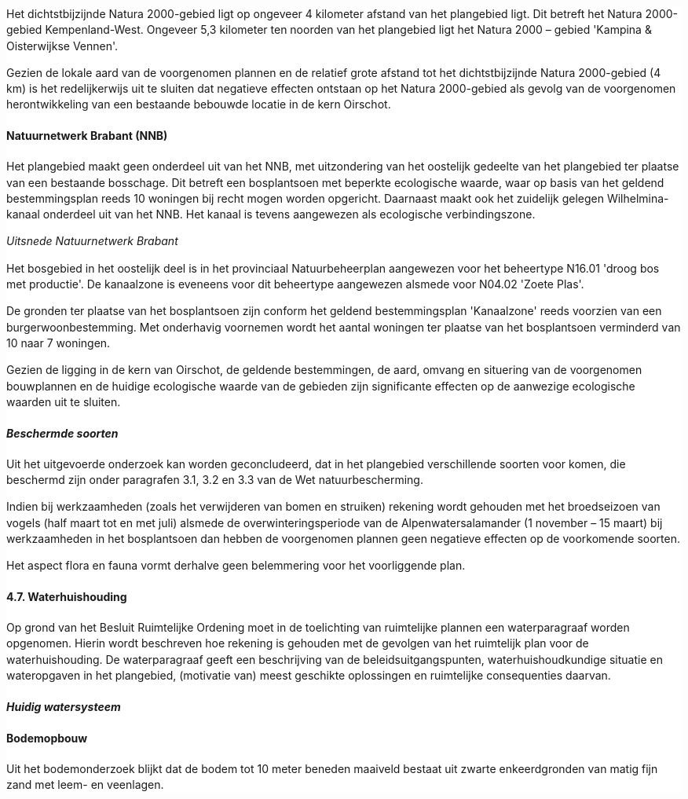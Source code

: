 Het dichtstbijzijnde Natura 2000-gebied ligt op ongeveer 4 kilometer afstand van het plangebied ligt. Dit betreft het Natura 2000-gebied Kempenland-West. Ongeveer 5,3 kilometer ten noorden van het plangebied ligt het Natura 2000 – gebied 'Kampina & Oisterwijkse Vennen'.

Gezien de lokale aard van de voorgenomen plannen en de relatief grote afstand tot het dichtstbijzijnde Natura 2000-gebied (4 km) is het redelijkerwijs uit te sluiten dat negatieve effecten ontstaan op het Natura 2000-gebied als gevolg van de voorgenomen herontwikkeling van een bestaande bebouwde locatie in de kern Oirschot.

#### Natuurnetwerk Brabant (NNB)

Het plangebied maakt geen onderdeel uit van het NNB, met uitzondering van het oostelijk gedeelte van het plangebied ter plaatse van een bestaande bosschage. Dit betreft een bosplantsoen met beperkte ecologische waarde, waar op basis van het geldend bestemmingsplan reeds 10 woningen bij recht mogen worden opgericht. Daarnaast maakt ook het zuidelijk gelegen Wilhelmina-kanaal onderdeel uit van het NNB. Het kanaal is tevens aangewezen als ecologische verbindingszone.

*Uitsnede Natuurnetwerk Brabant*

Het bosgebied in het oostelijk deel is in het provinciaal Natuurbeheerplan aangewezen voor het beheertype N16.01 'droog bos met productie'. De kanaalzone is eveneens voor dit beheertype aangewezen alsmede voor N04.02 'Zoete Plas'.

De gronden ter plaatse van het bosplantsoen zijn conform het geldend bestemmingsplan 'Kanaalzone' reeds voorzien van een burgerwoonbestemming. Met onderhavig voornemen wordt het aantal woningen ter plaatse van het bosplantsoen verminderd van 10 naar 7 woningen.

Gezien de ligging in de kern van Oirschot, de geldende bestemmingen, de aard, omvang en situering van de voorgenomen bouwplannen en de huidige ecologische waarde van de gebieden zijn significante effecten op de aanwezige ecologische waarden uit te sluiten.

#### *Beschermde soorten*

Uit het uitgevoerde onderzoek kan worden geconcludeerd, dat in het plangebied verschillende soorten voor komen, die beschermd zijn onder paragrafen 3.1, 3.2 en 3.3 van de Wet natuurbescherming.

Indien bij werkzaamheden (zoals het verwijderen van bomen en struiken) rekening wordt gehouden met het broedseizoen van vogels (half maart tot en met juli) alsmede de overwinteringsperiode van de Alpenwatersalamander (1 november – 15 maart) bij werkzaamheden in het bosplantsoen dan hebben de voorgenomen plannen geen negatieve effecten op de voorkomende soorten.

Het aspect flora en fauna vormt derhalve geen belemmering voor het voorliggende plan.

#### **4.7. Waterhuishouding**

Op grond van het Besluit Ruimtelijke Ordening moet in de toelichting van ruimtelijke plannen een waterparagraaf worden opgenomen. Hierin wordt beschreven hoe rekening is gehouden met de gevolgen van het ruimtelijk plan voor de waterhuishouding. De waterparagraaf geeft een beschrijving van de beleidsuitgangspunten, waterhuishoudkundige situatie en wateropgaven in het plangebied, (motivatie van) meest geschikte oplossingen en ruimtelijke consequenties daarvan.

#### *Huidig watersysteem*

#### Bodemopbouw

Uit het bodemonderzoek blijkt dat de bodem tot 10 meter beneden maaiveld bestaat uit zwarte enkeerdgronden van matig fijn zand met leem- en veenlagen.
